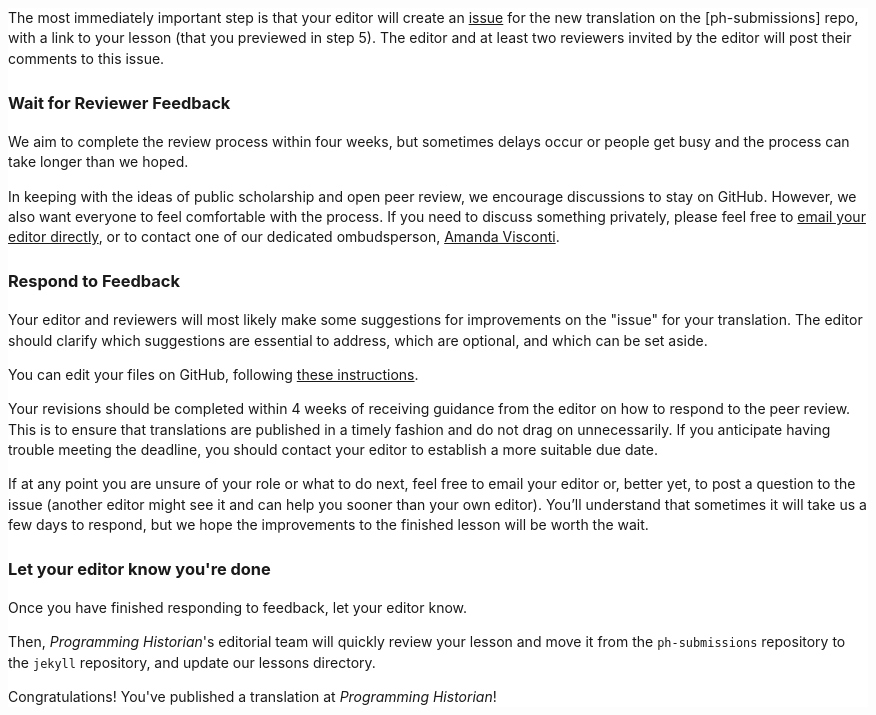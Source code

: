 The most immediately important step is that your editor will create an [issue](https://github.com/programminghistorian/ph-submissions/issues) for the new translation on the [ph-submissions] repo, with a link to your lesson (that you previewed in step 5). The editor and at least two reviewers invited by the editor will post their comments to this issue.

### Wait for Reviewer Feedback
We aim to complete the review process within four weeks, but sometimes delays occur or people get busy and the process can take longer than we hoped.

In keeping with the ideas of public scholarship and open peer review, we encourage discussions to stay on GitHub. However, we also want everyone to feel comfortable with the process. If you need to discuss something privately, please feel free to [email your editor directly](/project-team), or to contact one of our dedicated ombudsperson, [Amanda Visconti](/project-team).

### Respond to Feedback
Your editor and reviewers will most likely make some suggestions for improvements on the "issue" for your translation. The editor should clarify which suggestions are essential to address, which are optional, and which can be set aside.

You can edit your files on GitHub, following [these instructions](https://help.github.com/articles/editing-files-in-your-repository/).

Your revisions should be completed within 4 weeks of receiving guidance from the editor on how to respond to the peer review. This is to ensure that translations are published in a timely fashion and do not drag on unnecessarily. If you anticipate having trouble meeting the deadline, you should contact your editor to establish a more suitable due date.

If at any point you are unsure of your role or what to do next, feel free to email your editor or, better yet, to post a question to the issue (another editor might see it and can help you sooner than your own editor). You’ll understand that sometimes it will take us a few days to respond, but we hope the improvements to the finished lesson will be worth the wait.

### Let your editor know you're done
Once you have finished responding to feedback, let your editor know. 

Then, *Programming Historian*'s editorial team will quickly review your lesson and move it from the `ph-submissions` repository to the `jekyll` repository, and update our lessons directory.

Congratulations! You've published a translation at *Programming Historian*!
